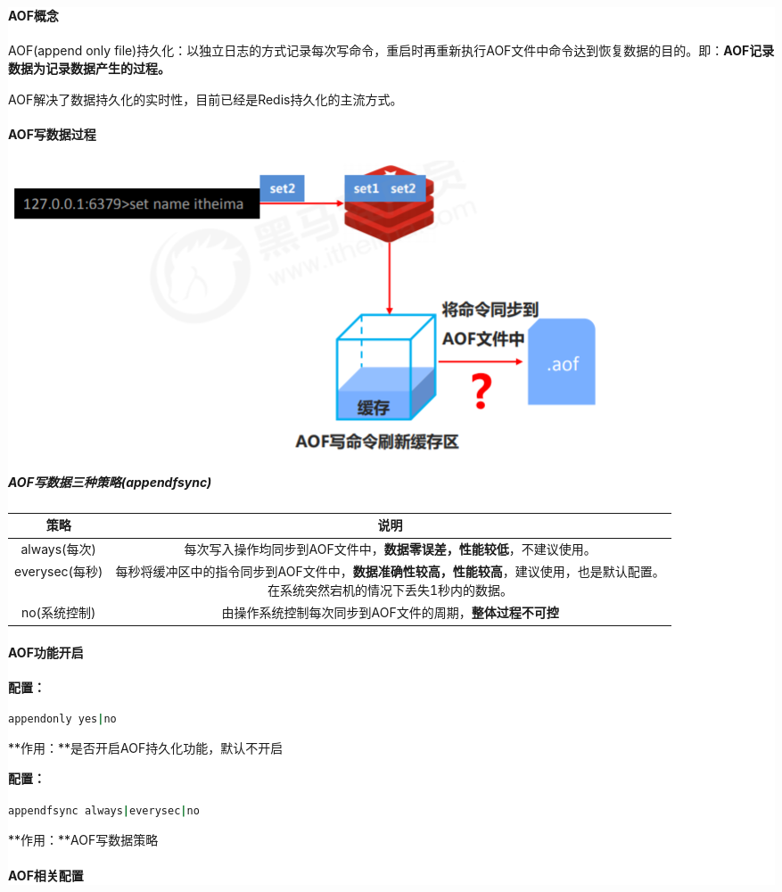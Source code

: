 #### AOF概念

AOF(append only file)持久化：以独立日志的方式记录每次写命令，重启时再重新执行AOF文件中命令达到恢复数据的目的。即：**AOF记录数据为记录数据产生的过程。**

AOF解决了数据持久化的实时性，目前已经是Redis持久化的主流方式。

#### AOF写数据过程

![image-20200715115428086](img/image-20200715115428086.png)

##### AOF写数据三种策略(appendfsync)

|      策略      |                             说明                             |
| :------------: | :----------------------------------------------------------: |
|  always(每次)  | 每次写入操作均同步到AOF文件中，**数据零误差，性能较低**，不建议使用。 |
| everysec(每秒) | 每秒将缓冲区中的指令同步到AOF文件中，**数据准确性较高，性能较高**，建议使用，也是默认配置。<br/> 在系统突然宕机的情况下丢失1秒内的数据。 |
|  no(系统控制)  |  由操作系统控制每次同步到AOF文件的周期，**整体过程不可控**   |

#### AOF功能开启

**配置：**

```cmd
appendonly yes|no
```

**作用：**是否开启AOF持久化功能，默认不开启

**配置：**

```cmd
appendfsync always|everysec|no
```

**作用：**AOF写数据策略

#### AOF相关配置
